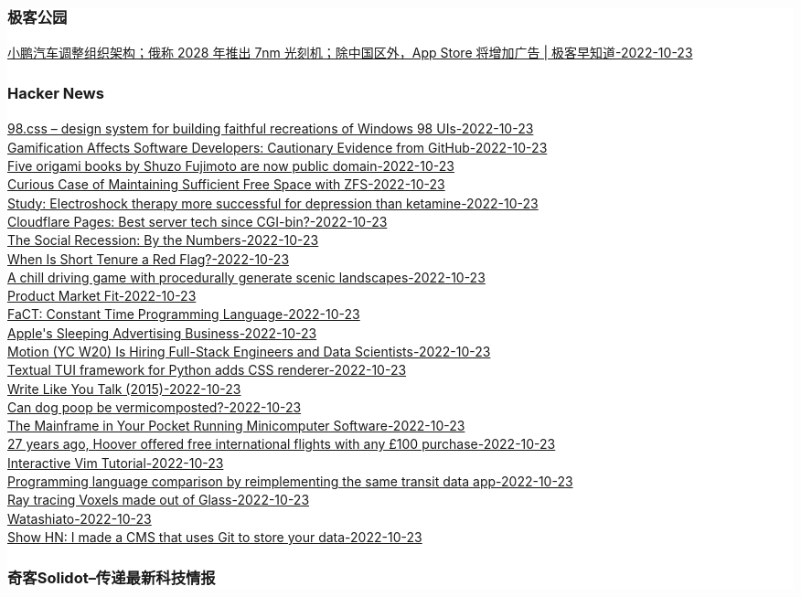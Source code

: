 

###  极客公园

<a target=_blank rel=nofollow href="http://www.geekpark.net/news/309800" >小鹏汽车调整组织架构；俄称 2028 年推出 7nm 光刻机；除中国区外，App Store 将增加广告 | 极客早知道-2022-10-23</a><br/>



###  Hacker News

<a target=_blank rel=nofollow href="https://jdan.github.io/98.css/" >98.css – design system for building faithful recreations of Windows 98 UIs-2022-10-23</a><br/><a target=_blank rel=nofollow href="https://arxiv.org/abs/2006.02371" >Gamification Affects Software Developers: Cautionary Evidence from GitHub-2022-10-23</a><br/><a target=_blank rel=nofollow href="https://origami.kosmulski.org/blog/2022-10-23-fujimoto-books-public-domain" >Five origami books by Shuzo Fujimoto are now public domain-2022-10-23</a><br/><a target=_blank rel=nofollow href="https://taras.glek.net/post/curious-case-of-maintaining-sufficient-free-space-with-zfs/" >Curious Case of Maintaining Sufficient Free Space with ZFS-2022-10-23</a><br/><a target=_blank rel=nofollow href="https://today.uconn.edu/2022/10/electroshock-therapy-more-successful-for-depression-than-ketamine/" >Study: Electroshock therapy more successful for depression than ketamine-2022-10-23</a><br/><a target=_blank rel=nofollow href="https://taras.glek.net/post/cloudflare-pages-kind-of-amazing/" >Cloudflare Pages: Best server tech since CGI-bin?-2022-10-23</a><br/><a target=_blank rel=nofollow href="https://novum.substack.com/p/social-recession-by-the-numbers" >The Social Recession: By the Numbers-2022-10-23</a><br/><a target=_blank rel=nofollow href="https://jacobian.org/2022/oct/14/when-is-short-tenure-a-red-flag/" >When Is Short Tenure a Red Flag?-2022-10-23</a><br/><a target=_blank rel=nofollow href="https://slowroads.io/" >A chill driving game with procedurally generate scenic landscapes-2022-10-23</a><br/><a target=_blank rel=nofollow href="https://www.kevinslin.com/notes/htchyy536bb169mzu47ksb6/" >Product Market Fit-2022-10-23</a><br/><a target=_blank rel=nofollow href="https://github.com/PLSysSec/FaCT" >FaCT: Constant Time Programming Language-2022-10-23</a><br/><a target=_blank rel=nofollow href="https://www.thespl.it/p/apples-sleeping-advertising-business" >Apple's Sleeping Advertising Business-2022-10-23</a><br/><a target=_blank rel=nofollow href="https://jobs.ashbyhq.com/motion?utm_source=hn" >Motion (YC W20) Is Hiring Full-Stack Engineers and Data Scientists-2022-10-23</a><br/><a target=_blank rel=nofollow href="https://www.textualize.io/blog/posts/textual-0-point-2-point-0" >Textual TUI framework for Python adds CSS renderer-2022-10-23</a><br/><a target=_blank rel=nofollow href="http://paulgraham.com/talk.html" >Write Like You Talk (2015)-2022-10-23</a><br/><a target=_blank rel=nofollow href="https://www.redwormcomposting.com/reader-questions/can-dog-poop-be-vermicomposted/" >Can dog poop be vermicomposted?-2022-10-23</a><br/><a target=_blank rel=nofollow href="https://thechipletter.substack.com/p/the-mainframe-in-your-pocket" >The Mainframe in Your Pocket Running Minicomputer Software-2022-10-23</a><br/><a target=_blank rel=nofollow href="https://thehustle.co/the-worst-sales-promotion-in-history/" >27 years ago, Hoover offered free international flights with any £100 purchase-2022-10-23</a><br/><a target=_blank rel=nofollow href="https://www.openvim.com/" >Interactive Vim Tutorial-2022-10-23</a><br/><a target=_blank rel=nofollow href="https://github.com/losvedir/transit-lang-cmp" >Programming language comparison by reimplementing the same transit data app-2022-10-23</a><br/><a target=_blank rel=nofollow href="https://voxelchain.app/previewer/Glass.html" >Ray tracing Voxels made out of Glass-2022-10-23</a><br/><a target=_blank rel=nofollow href="https://www.dictionaryofobscuresorrows.com/post/668222500424007680/watashiato" >Watashiato-2022-10-23</a><br/><a target=_blank rel=nofollow href="https://Outstatic.com" >Show HN: I made a CMS that uses Git to store your data-2022-10-23</a><br/>



###  奇客Solidot–传递最新科技情报
